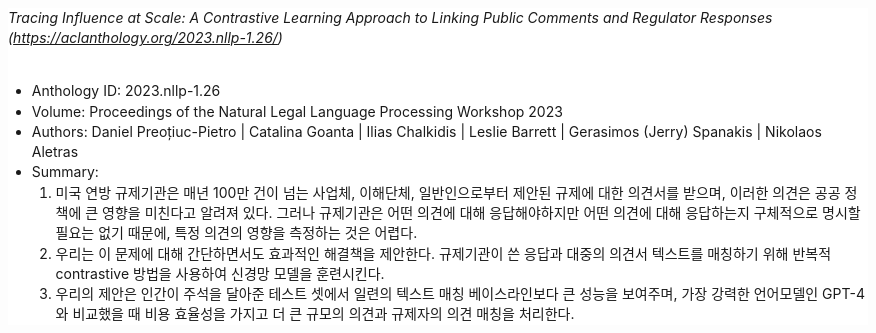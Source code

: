 ###### Tracing Influence at Scale: A Contrastive Learning Approach to Linking Public Comments and Regulator Responses (https://aclanthology.org/2023.nllp-1.26/)
- Anthology ID: 2023.nllp-1.26 
- Volume: Proceedings of the Natural Legal Language Processing Workshop 2023 
- Authors: Daniel Preoțiuc-Pietro | Catalina Goanta | Ilias Chalkidis | Leslie Barrett | Gerasimos (Jerry) Spanakis | Nikolaos Aletras 
- Summary: 
    1. 미국 연방 규제기관은 매년 100만 건이 넘는 사업체, 이해단체, 일반인으로부터 제안된 규제에 대한 의견서를 받으며, 이러한 의견은 공공 정책에 큰 영향을 미친다고 알려져 있다. 그러나 규제기관은 어떤 의견에 대해 응답해야하지만 어떤 의견에 대해 응답하는지 구체적으로 명시할 필요는 없기 때문에, 특정 의견의 영향을 측정하는 것은 어렵다.
    2. 우리는 이 문제에 대해 간단하면서도 효과적인 해결책을 제안한다. 규제기관이 쓴 응답과 대중의 의견서 텍스트를 매칭하기 위해 반복적 contrastive 방법을 사용하여 신경망 모델을 훈련시킨다.
    3. 우리의 제안은 인간이 주석을 달아준 테스트 셋에서 일련의 텍스트 매칭 베이스라인보다 큰 성능을 보여주며, 가장 강력한 언어모델인 GPT-4와 비교했을 때 비용 효율성을 가지고 더 큰 규모의 의견과 규제자의 의견 매칭을 처리한다.

